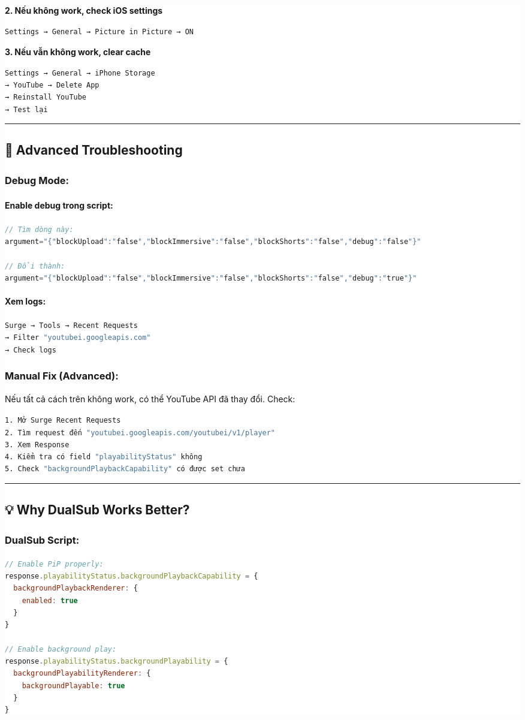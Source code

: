 **2. Nếu không work, check iOS settings**
```
Settings → General → Picture in Picture → ON
```

**3. Nếu vẫn không work, clear cache**
```
Settings → General → iPhone Storage
→ YouTube → Delete App
→ Reinstall YouTube
→ Test lại
```

---

## 🔧 Advanced Troubleshooting

### Debug Mode:

#### Enable debug trong script:
```javascript
// Tìm dòng này:
argument="{"blockUpload":"false","blockImmersive":"false","blockShorts":"false","debug":"false"}"

// Đổi thành:
argument="{"blockUpload":"false","blockImmersive":"false","blockShorts":"false","debug":"true"}"
```

#### Xem logs:
```bash
Surge → Tools → Recent Requests
→ Filter "youtubei.googleapis.com"
→ Check logs
```

### Manual Fix (Advanced):

Nếu tất cả cách trên không work, có thể YouTube API đã thay đổi. Check:

```bash
1. Mở Surge Recent Requests
2. Tìm request đến "youtubei.googleapis.com/youtubei/v1/player"
3. Xem Response
4. Kiểm tra có field "playabilityStatus" không
5. Check "backgroundPlaybackCapability" có được set chưa
```

---

## 💡 Why DualSub Works Better?

### DualSub Script:
```javascript
// Enable PiP properly:
response.playabilityStatus.backgroundPlaybackCapability = {
  backgroundPlaybackRenderer: {
    enabled: true
  }
}

// Enable background play:
response.playabilityStatus.backgroundPlayability = {
  backgroundPlayabilityRenderer: {
    backgroundPlayable: true
  }
}
```